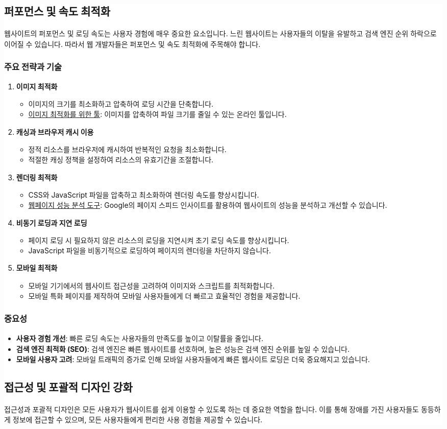 ## 퍼포먼스 및 속도 최적화

웹사이트의 퍼포먼스 및 로딩 속도는 사용자 경험에 매우 중요한 요소입니다. 느린 웹사이트는 사용자들의 이탈을 유발하고 검색 엔진 순위 하락으로 이어질 수 있습니다. 따라서 웹 개발자들은 퍼포먼스 및 속도 최적화에 주목해야 합니다.

### 주요 전략과 기술

1. **이미지 최적화**

   - 이미지의 크기를 최소화하고 압축하여 로딩 시간을 단축합니다.
   - [이미지 최적화를 위한 툴](https://tinypng.com/): 이미지를 압축하여 파일 크기를 줄일 수 있는 온라인 툴입니다.

2. **캐싱과 브라우저 캐시 이용**

   - 정적 리소스를 브라우저에 캐시하여 반복적인 요청을 최소화합니다.
   - 적절한 캐싱 정책을 설정하여 리소스의 유효기간을 조절합니다.

3. **렌더링 최적화**

   - CSS와 JavaScript 파일을 압축하고 최소화하여 렌더링 속도를 향상시킵니다.
   - [웹페이지 성능 분석 도구](https://developers.google.com/speed/pagespeed/insights/): Google의 페이지 스피드 인사이트를 활용하여 웹사이트의 성능을 분석하고 개선할 수 있습니다.

4. **비동기 로딩과 지연 로딩**

   - 페이지 로딩 시 필요하지 않은 리소스의 로딩을 지연시켜 초기 로딩 속도를 향상시킵니다.
   - JavaScript 파일을 비동기적으로 로딩하여 페이지의 렌더링을 차단하지 않습니다.

5. **모바일 최적화**
   - 모바일 기기에서의 웹사이트 접근성을 고려하여 이미지와 스크립트를 최적화합니다.
   - 모바일 특화 페이지를 제작하여 모바일 사용자들에게 더 빠르고 효율적인 경험을 제공합니다.

### 중요성

- **사용자 경험 개선**: 빠른 로딩 속도는 사용자들의 만족도를 높이고 이탈률을 줄입니다.
- **검색 엔진 최적화 (SEO)**: 검색 엔진은 빠른 웹사이트를 선호하며, 높은 성능은 검색 엔진 순위를 높일 수 있습니다.
- **모바일 사용자 고려**: 모바일 트래픽의 증가로 인해 모바일 사용자들에게 빠른 웹사이트 로딩은 더욱 중요해지고 있습니다.

## 접근성 및 포괄적 디자인 강화

접근성과 포괄적 디자인은 모든 사용자가 웹사이트를 쉽게 이용할 수 있도록 하는 데 중요한 역할을 합니다. 이를 통해 장애를 가진 사용자들도 동등하게 정보에 접근할 수 있으며, 모든 사용자들에게 편리한 사용 경험을 제공할 수 있습니다.



<ins class="adsbygoogle"
     style="display:block"
     data-ad-client="ca-pub-4877378276818686"
     data-ad-slot="1898504329"
     data-ad-format="auto"
     data-full-width-responsive="true"></ins>

<script>
     (adsbygoogle = window.adsbygoogle || []).push({});
</script>
